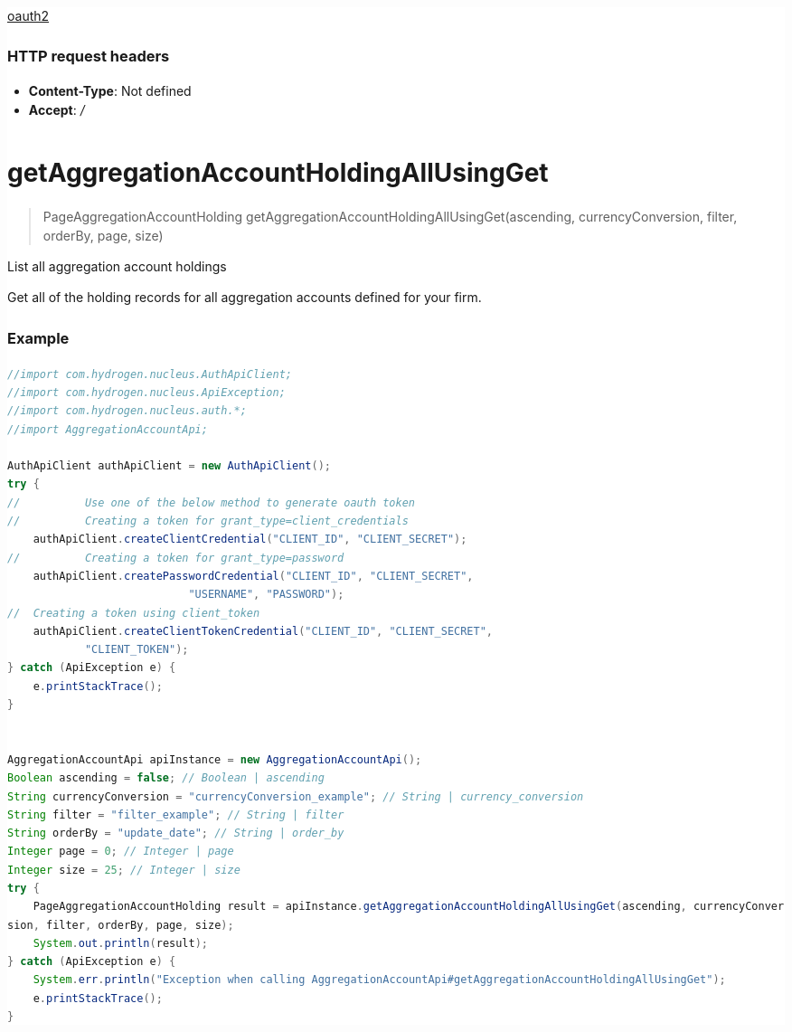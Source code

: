 [oauth2](../README.md#oauth2)

### HTTP request headers

 - **Content-Type**: Not defined
 - **Accept**: */*

<a name="getAggregationAccountHoldingAllUsingGet"></a>
# **getAggregationAccountHoldingAllUsingGet**
> PageAggregationAccountHolding getAggregationAccountHoldingAllUsingGet(ascending, currencyConversion, filter, orderBy, page, size)

List all aggregation account holdings

Get all of the holding records for all aggregation accounts defined for your firm.

### Example
```java
//import com.hydrogen.nucleus.AuthApiClient;
//import com.hydrogen.nucleus.ApiException;
//import com.hydrogen.nucleus.auth.*;
//import AggregationAccountApi;

AuthApiClient authApiClient = new AuthApiClient();
try {
//          Use one of the below method to generate oauth token        
//          Creating a token for grant_type=client_credentials            
    authApiClient.createClientCredential("CLIENT_ID", "CLIENT_SECRET");
//          Creating a token for grant_type=password
    authApiClient.createPasswordCredential("CLIENT_ID", "CLIENT_SECRET",
                            "USERNAME", "PASSWORD");     
//  Creating a token using client_token
    authApiClient.createClientTokenCredential("CLIENT_ID", "CLIENT_SECRET",
            "CLIENT_TOKEN");      
} catch (ApiException e) {
    e.printStackTrace();
}


AggregationAccountApi apiInstance = new AggregationAccountApi();
Boolean ascending = false; // Boolean | ascending
String currencyConversion = "currencyConversion_example"; // String | currency_conversion
String filter = "filter_example"; // String | filter
String orderBy = "update_date"; // String | order_by
Integer page = 0; // Integer | page
Integer size = 25; // Integer | size
try {
    PageAggregationAccountHolding result = apiInstance.getAggregationAccountHoldingAllUsingGet(ascending, currencyConversion, filter, orderBy, page, size);
    System.out.println(result);
} catch (ApiException e) {
    System.err.println("Exception when calling AggregationAccountApi#getAggregationAccountHoldingAllUsingGet");
    e.printStackTrace();
}
```
